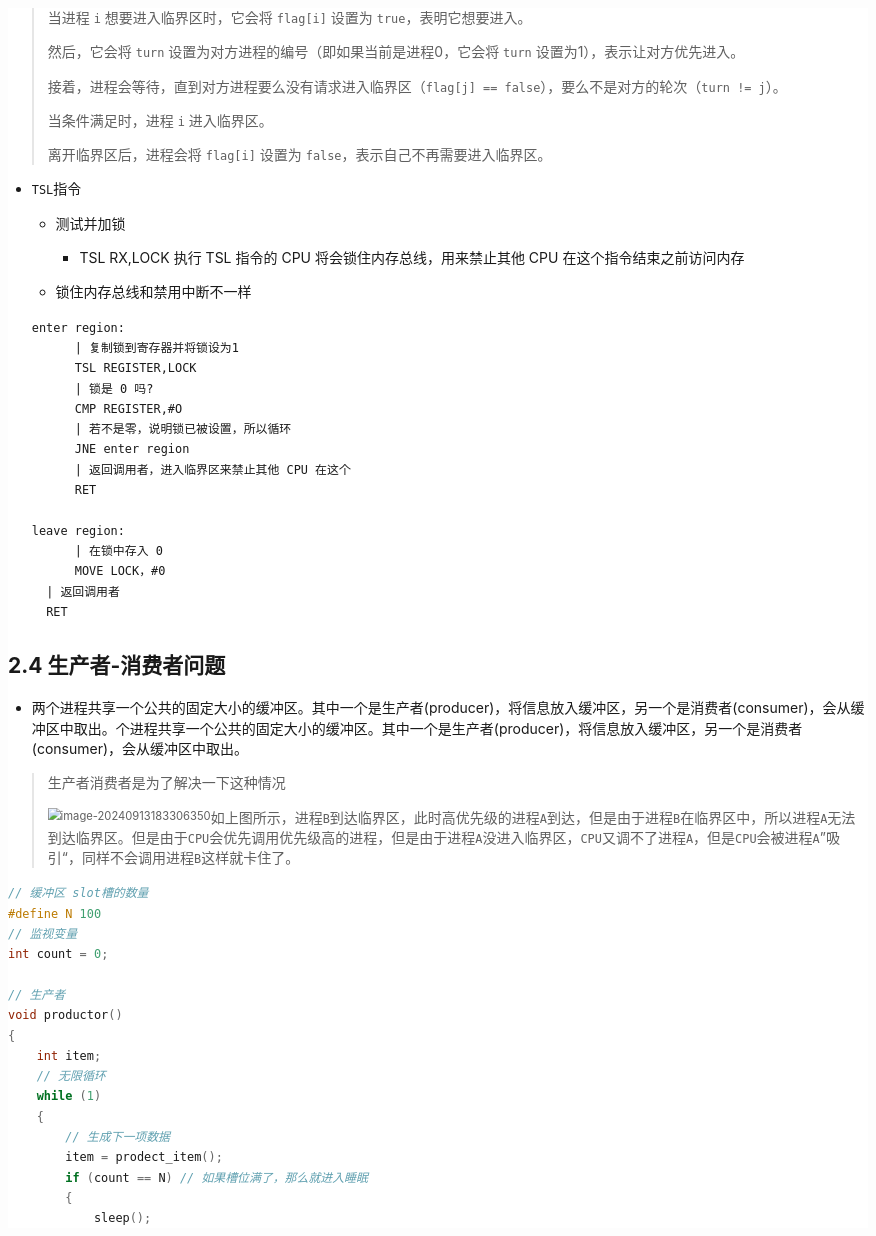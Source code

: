   > 当进程 `i` 想要进入临界区时，它会将 `flag[i]` 设置为 `true`，表明它想要进入。
  >
  > 然后，它会将 `turn` 设置为对方进程的编号（即如果当前是进程0，它会将 `turn` 设置为1），表示让对方优先进入。
  >
  > 接着，进程会等待，直到对方进程要么没有请求进入临界区（`flag[j] == false`），要么不是对方的轮次（`turn != j`）。
  >
  > 当条件满足时，进程 `i` 进入临界区。
  >
  > 离开临界区后，进程会将 `flag[i]` 设置为 `false`，表示自己不再需要进入临界区。

- `TSL`指令

  - 测试并加锁

    - TSL RX,LOCK 执行 TSL 指令的 CPU 将会锁住内存总线，用来禁止其他 CPU 在这个指令结束之前访问内存
  - 锁住内存总线和禁用中断不一样
  
  ```assembly
  enter region:
  		| 复制锁到寄存器并将锁设为1
  		TSL REGISTER,LOCK
  		| 锁是 0 吗?
  		CMP REGISTER,#O
  		| 若不是零，说明锁已被设置，所以循环
  		JNE enter region
  		| 返回调用者，进入临界区来禁止其他 CPU 在这个
  		RET
  
  leave region:
  		| 在锁中存入 0
  		MOVE LOCK，#0
  	| 返回调用者
  	RET
  ```
  
  

## 2.4 生产者-消费者问题

- 两个进程共享一个公共的固定大小的缓冲区。其中一个是生产者(producer)，将信息放入缓冲区，另一个是消费者(consumer)，会从缓冲区中取出。个进程共享一个公共的固定大小的缓冲区。其中一个是生产者(producer)，将信息放入缓冲区，另一个是消费者(consumer)，会从缓冲区中取出。

> 生产者消费者是为了解决一下这种情况
>
> <img src="https://raw.githubusercontent.com/moyangsun/ty_assist/main/img/MatLab202409131833427.png" alt="image-20240913183306350" style="zoom: 80%;"  Align="left"/>
>
> 如上图所示，进程`B`到达临界区，此时高优先级的进程`A`到达，但是由于进程`B`在临界区中，所以进程`A`无法到达临界区。但是由于`CPU`会优先调用优先级高的进程，但是由于进程`A`没进入临界区，`CPU`又调不了进程`A`，但是`CPU`会被进程`A`”吸引“，同样不会调用进程`B`这样就卡住了。

```c
// 缓冲区 slot槽的数量
#define N 100
// 监视变量
int count = 0;

// 生产者
void productor()
{
	int item;
	// 无限循环
	while (1)
	{
		// 生成下一项数据
		item = prodect_item();
		if (count == N) // 如果槽位满了，那么就进入睡眠
		{
			sleep();
```